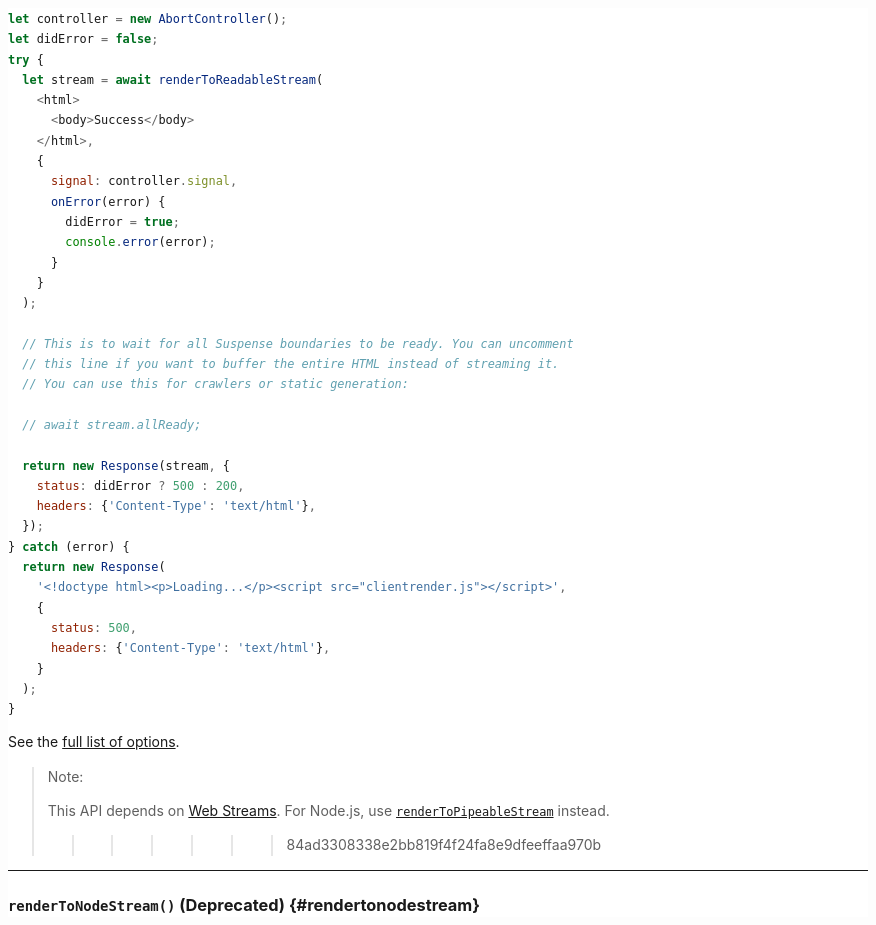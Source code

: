 ```javascript
let controller = new AbortController();
let didError = false;
try {
  let stream = await renderToReadableStream(
    <html>
      <body>Success</body>
    </html>,
    {
      signal: controller.signal,
      onError(error) {
        didError = true;
        console.error(error);
      }
    }
  );
  
  // This is to wait for all Suspense boundaries to be ready. You can uncomment
  // this line if you want to buffer the entire HTML instead of streaming it.
  // You can use this for crawlers or static generation:

  // await stream.allReady;

  return new Response(stream, {
    status: didError ? 500 : 200,
    headers: {'Content-Type': 'text/html'},
  });
} catch (error) {
  return new Response(
    '<!doctype html><p>Loading...</p><script src="clientrender.js"></script>',
    {
      status: 500,
      headers: {'Content-Type': 'text/html'},
    }
  );
}
```

See the [full list of options](https://github.com/facebook/react/blob/14c2be8dac2d5482fda8a0906a31d239df8551fc/packages/react-dom/src/server/ReactDOMFizzServerBrowser.js#L27-L35).

> Note:
>
> This API depends on [Web Streams](https://developer.mozilla.org/en-US/docs/Web/API/Streams_API). For Node.js, use [`renderToPipeableStream`](#rendertopipeablestream) instead.
>
>>>>>>> 84ad3308338e2bb819f4f24fa8e9dfeeffaa970b

* * *

### `renderToNodeStream()`  (Deprecated) {#rendertonodestream}

